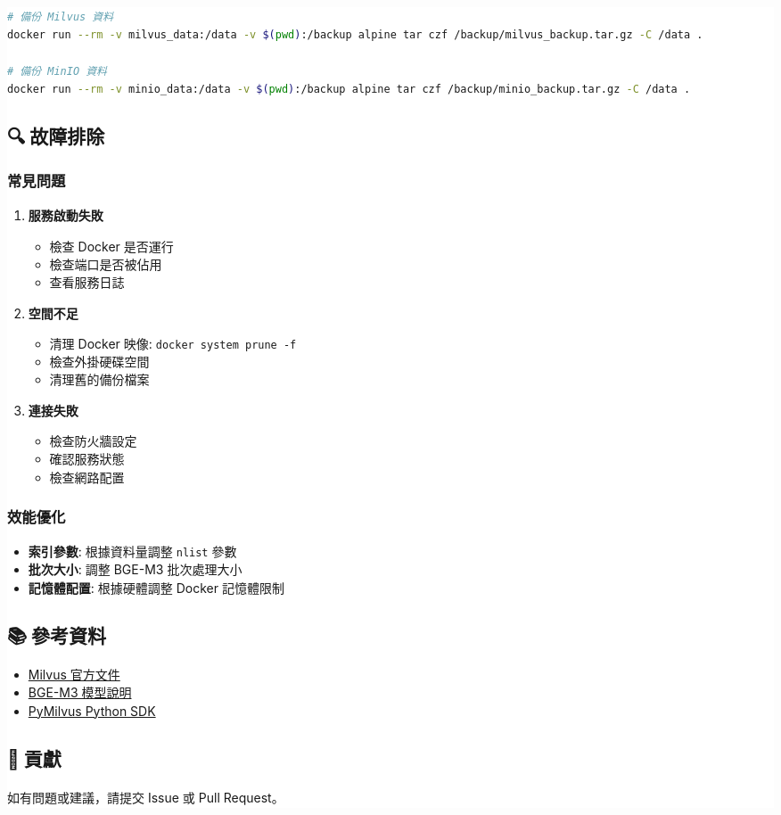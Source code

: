 ```bash
# 備份 Milvus 資料
docker run --rm -v milvus_data:/data -v $(pwd):/backup alpine tar czf /backup/milvus_backup.tar.gz -C /data .

# 備份 MinIO 資料
docker run --rm -v minio_data:/data -v $(pwd):/backup alpine tar czf /backup/minio_backup.tar.gz -C /data .
```

## 🔍 故障排除

### 常見問題

1. **服務啟動失敗**
   - 檢查 Docker 是否運行
   - 檢查端口是否被佔用
   - 查看服務日誌

2. **空間不足**
   - 清理 Docker 映像: `docker system prune -f`
   - 檢查外掛硬碟空間
   - 清理舊的備份檔案

3. **連接失敗**
   - 檢查防火牆設定
   - 確認服務狀態
   - 檢查網路配置

### 效能優化

- **索引參數**: 根據資料量調整 `nlist` 參數
- **批次大小**: 調整 BGE-M3 批次處理大小
- **記憶體配置**: 根據硬體調整 Docker 記憶體限制

## 📚 參考資料

- [Milvus 官方文件](https://milvus.io/docs)
- [BGE-M3 模型說明](https://huggingface.co/BAAI/bge-m3)
- [PyMilvus Python SDK](https://milvus.io/docs/pymilvus.md)

## 🤝 貢獻

如有問題或建議，請提交 Issue 或 Pull Request。 